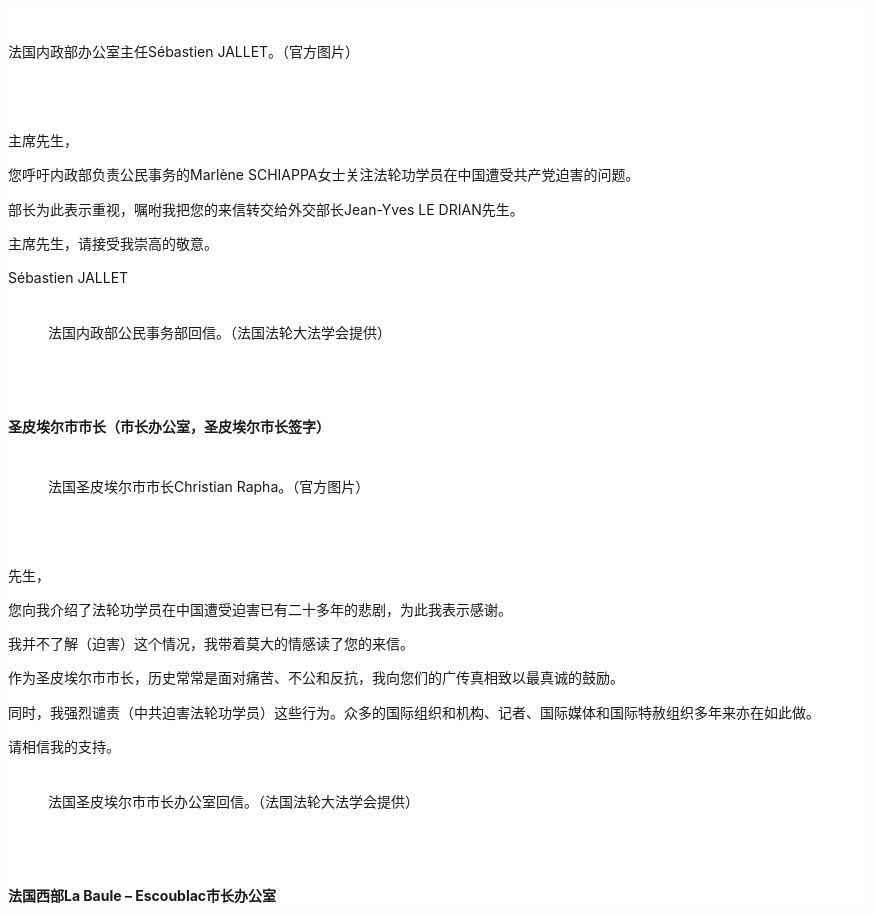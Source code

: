   <br/><figcaption class="wp-caption-text">
   法国内政部办公室主任Sébastien JALLET。（官方图片）
  </figcaption><br/>
 </figure><br/>
 <p>
  主席先生，
 </p>
 <p>
  您呼吁内政部负责公民事务的Marlène SCHIAPPA女士关注法轮功学员在中国遭受共产党迫害的问题。
 </p>
 <p>
  部长为此表示重视，嘱咐我把您的来信转交给外交部长Jean-Yves LE DRIAN先生。
 </p>
 <p>
  主席先生，请接受我崇高的敬意。
 </p>
 <p>
  Sébastien JALLET
 </p>
 <figure class="wp-caption alignnone" id="attachment_103194776" style="width: 600px">
  <img alt="" class="size-full wp-image-103194776" src="https://i.ntdtv.com/assets/uploads/2021/08/id13169328-250128c3e18100b0c994b018cd55d8d0-600x853.jpg"/>
  <br/><figcaption class="wp-caption-text">
   法国内政部公民事务部回信。（法国法轮大法学会提供）
  </figcaption><br/>
 </figure><br/>
 <h4>
  圣皮埃尔市市长（市长办公室，圣皮埃尔市长签字）
 </h4>
 <figure class="wp-caption alignnone" id="attachment_103194783" style="width: 328px">
  <img alt="" class="size-full wp-image-103194783" src="https://i.ntdtv.com/assets/uploads/2021/08/id13174487-le_maire2.jpg"/>
  <br/><figcaption class="wp-caption-text">
   法国圣皮埃尔市市长Christian Rapha。（官方图片）
  </figcaption><br/>
 </figure><br/>
 <p>
  先生，
 </p>
 <p>
  您向我介绍了法轮功学员在中国遭受迫害已有二十多年的悲剧，为此我表示感谢。
 </p>
 <p>
  我并不了解（迫害）这个情况，我带着莫大的情感读了您的来信。
 </p>
 <p>
  作为圣皮埃尔市市长，历史常常是面对痛苦、不公和反抗，我向您们的广传真相致以最真诚的鼓励。
 </p>
 <p>
  同时，我强烈谴责（中共迫害法轮功学员）这些行为。众多的国际组织和机构、记者、国际媒体和国际特赦组织多年来亦在如此做。
 </p>
 <p>
  请相信我的支持。
 </p>
 <figure class="wp-caption alignnone" id="attachment_103194777" style="width: 600px">
  <img alt="" class="size-full wp-image-103194777" src="https://i.ntdtv.com/assets/uploads/2021/08/id13169330-5ba7e28001c33515857eb9b72b57291c-600x853.jpg"/>
  <br/><figcaption class="wp-caption-text">
   法国圣皮埃尔市市长办公室回信。（法国法轮大法学会提供）
  </figcaption><br/>
 </figure><br/>
 <h4>
  法国西部La Baule – Escoublac市长办公室
 </h4>
 <figure class="wp-caption aligncenter" id="attachment_103194782" style="width: 165px">